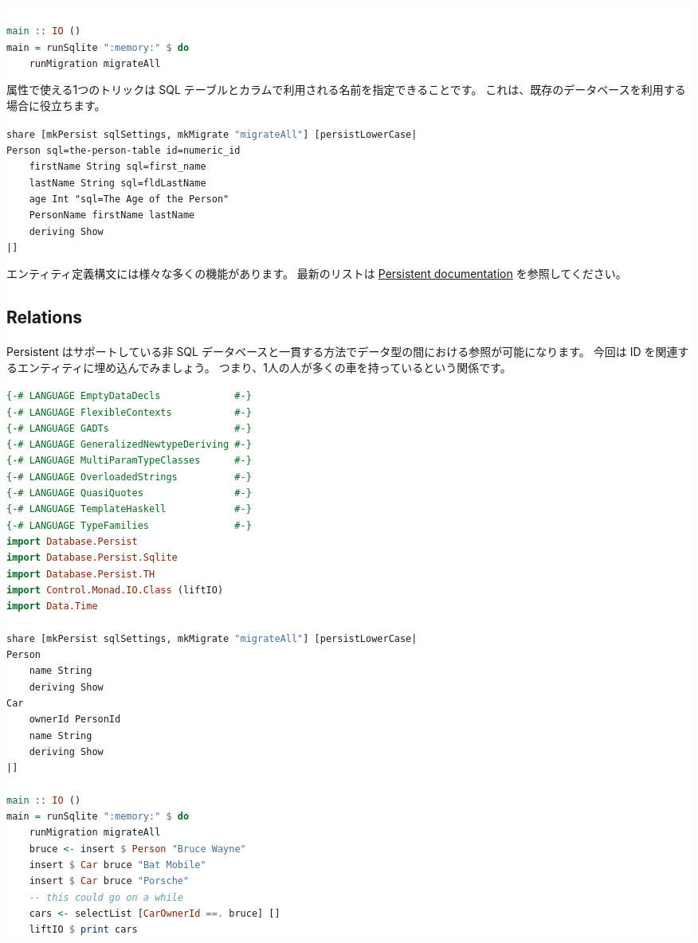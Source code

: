 ```haskell

main :: IO ()
main = runSqlite ":memory:" $ do
    runMigration migrateAll
```

属性で使える1つのトリックは SQL テーブルとカラムで利用される名前を指定できることです。
これは、既存のデータベースを利用する場合に役立ちます。

```haskell
share [mkPersist sqlSettings, mkMigrate "migrateAll"] [persistLowerCase|
Person sql=the-person-table id=numeric_id
    firstName String sql=first_name
    lastName String sql=fldLastName
    age Int "sql=The Age of the Person"
    PersonName firstName lastName
    deriving Show
|]
```

エンティティ定義構文には様々な多くの機能があります。
最新のリストは [Persistent documentation](https://github.com/yesodweb/persistent/blob/master/docs/Persistent-entity-syntax.md) を参照してください。

## Relations

Persistent はサポートしている非 SQL データベースと一貫する方法でデータ型の間における参照が可能になります。
今回は ID を関連するエンティティに埋め込んでみましょう。
つまり、1人の人が多くの車を持っているという関係です。

```haskell
{-# LANGUAGE EmptyDataDecls             #-}
{-# LANGUAGE FlexibleContexts           #-}
{-# LANGUAGE GADTs                      #-}
{-# LANGUAGE GeneralizedNewtypeDeriving #-}
{-# LANGUAGE MultiParamTypeClasses      #-}
{-# LANGUAGE OverloadedStrings          #-}
{-# LANGUAGE QuasiQuotes                #-}
{-# LANGUAGE TemplateHaskell            #-}
{-# LANGUAGE TypeFamilies               #-}
import Database.Persist
import Database.Persist.Sqlite
import Database.Persist.TH
import Control.Monad.IO.Class (liftIO)
import Data.Time

share [mkPersist sqlSettings, mkMigrate "migrateAll"] [persistLowerCase|
Person
    name String
    deriving Show
Car
    ownerId PersonId
    name String
    deriving Show
|]

main :: IO ()
main = runSqlite ":memory:" $ do
    runMigration migrateAll
    bruce <- insert $ Person "Bruce Wayne"
    insert $ Car bruce "Bat Mobile"
    insert $ Car bruce "Porsche"
    -- this could go on a while
    cars <- selectList [CarOwnerId ==. bruce] []
    liftIO $ print cars
```